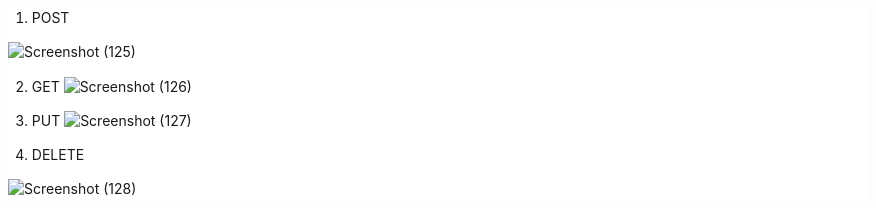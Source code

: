 1. POST
   
<img width="1920" height="1080" alt="Screenshot (125)" src="https://github.com/user-attachments/assets/822ac4bb-1dc6-4b5f-8ca4-f4ff0137f598" />

2. GET
   <img width="1920" height="1080" alt="Screenshot (126)" src="https://github.com/user-attachments/assets/90a6eeca-54bb-4037-b02f-8e6f2498c4fb" />

3. PUT
   <img width="1920" height="1080" alt="Screenshot (127)" src="https://github.com/user-attachments/assets/45d7f141-e9e5-454d-a8f0-0efca31127cb" />

4. DELETE
<img width="1920" height="1080" alt="Screenshot (128)" src="https://github.com/user-attachments/assets/94c1b132-3995-4494-b388-06a4334aaef5" />


   
